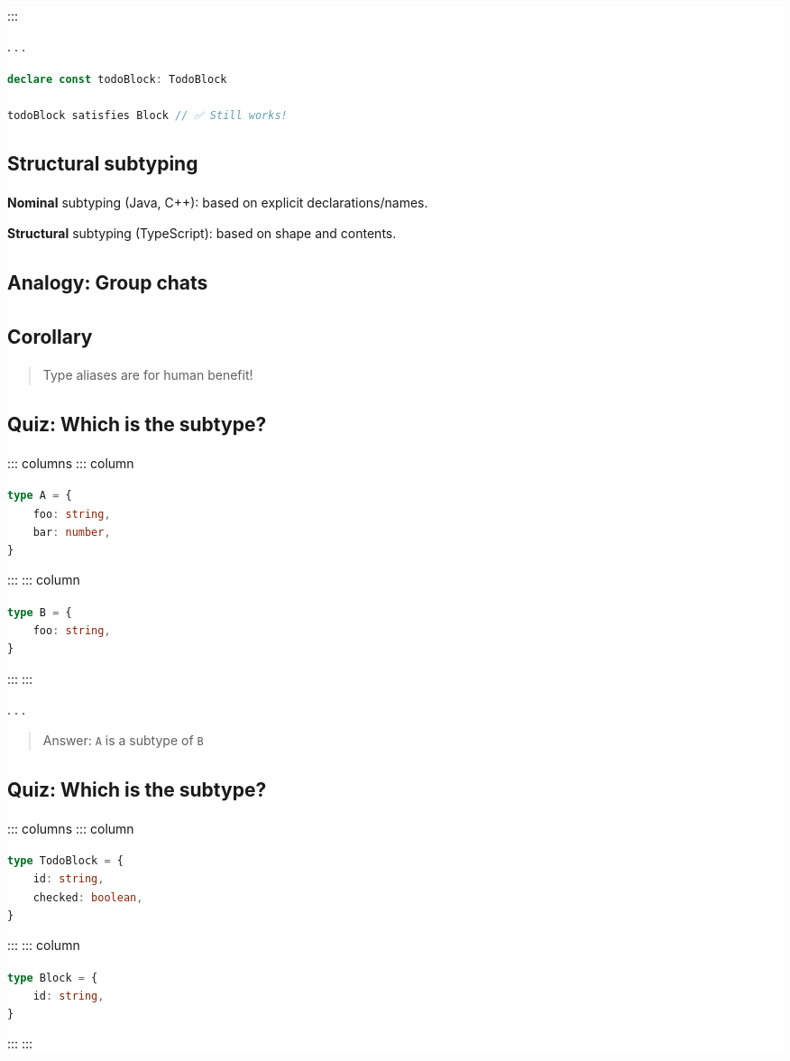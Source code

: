 :::

. . .

```ts
declare const todoBlock: TodoBlock

todoBlock satisfies Block // ✅ Still works!
```


## Structural subtyping

**Nominal** subtyping (Java, C++): based on explicit declarations/names.

**Structural** subtyping (TypeScript): based on shape and contents.

## Analogy: Group chats

## Corollary 

> Type aliases are for human benefit!

## Quiz: Which is the subtype?

::: columns
::: column
```ts
type A = {
    foo: string,
    bar: number,
}
```
:::
::: column
```ts
type B = {
    foo: string,
}
```
:::
:::

. . .

> Answer: `A` is a subtype of `B`

## Quiz: Which is the subtype? 

::: columns
::: column
```ts
type TodoBlock = {
    id: string,
    checked: boolean,
}
```
:::
::: column
```ts
type Block = {
    id: string,
}
```
:::
:::
